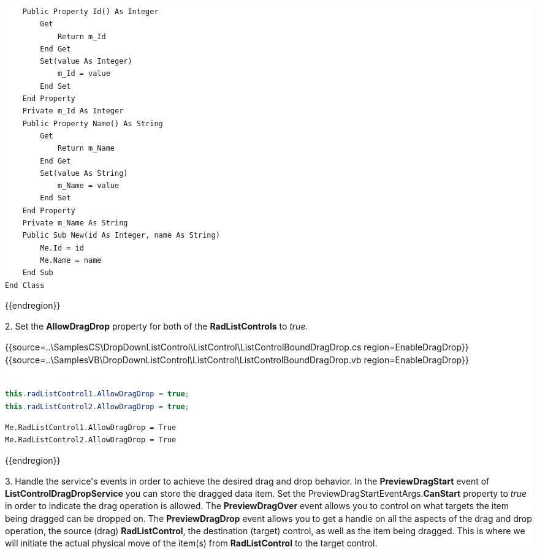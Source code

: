 ````VB.NET
    Public Property Id() As Integer
        Get
            Return m_Id
        End Get
        Set(value As Integer)
            m_Id = value
        End Set
    End Property
    Private m_Id As Integer
    Public Property Name() As String
        Get
            Return m_Name
        End Get
        Set(value As String)
            m_Name = value
        End Set
    End Property
    Private m_Name As String
    Public Sub New(id As Integer, name As String)
        Me.Id = id
        Me.Name = name
    End Sub
End Class

````

{{endregion}} 

2\. Set the **AllowDragDrop** property for both of the **RadListControls** to *true*.

{{source=..\SamplesCS\DropDownListControl\ListControl\ListControlBoundDragDrop.cs region=EnableDragDrop}} 
{{source=..\SamplesVB\DropDownListControl\ListControl\ListControlBoundDragDrop.vb region=EnableDragDrop}} 

````C#
            
this.radListControl1.AllowDragDrop = true;
this.radListControl2.AllowDragDrop = true;

````
````VB.NET
Me.RadListControl1.AllowDragDrop = True
Me.RadListControl2.AllowDragDrop = True

````

{{endregion}} 


3\. Handle the service's events in order to achieve the desired drag and drop behavior. In the **PreviewDragStart** event of **ListControlDragDropService** you can store the dragged data item. Set the PreviewDragStartEventArgs.**CanStart** property to *true* in order to indicate the drag operation is allowed. The **PreviewDragOver** event allows you to control on what targets the item being dragged can be dropped on. The **PreviewDragDrop** event allows you to get a handle on all the aspects of the drag and drop operation, the source (drag) **RadListControl**, the destination (target) control, as well as the item being dragged. This is where we will initiate the actual physical move of the item(s) from **RadListControl** to the target control. 

